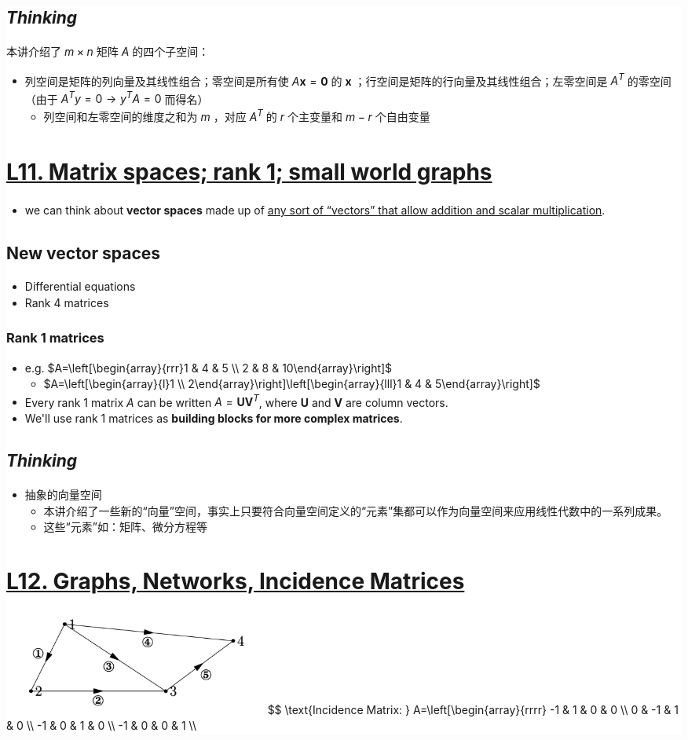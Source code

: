 ## *Thinking*

本讲介绍了 $m × n$ 矩阵 $A$ 的四个子空间：

- 列空间是矩阵的列向量及其线性组合；零空间是所有使 $A \mathbf{x}=\mathbf{0}$ 的 $\mathbf{x}$ ；行空间是矩阵的行向量及其线性组合；左零空间是 $A^T$ 的零空间（由于 $A^Ty=0\to y^T A=0$ 而得名）
	- 列空间和左零空间的维度之和为 $m$ ，对应 $A^T$ 的 $r$ 个主变量和 $m-r$ 个自由变量

# <u>L11. Matrix spaces; rank 1; small world graphs</u>

- we can think about **vector spaces** made up of <u>any sort of “vectors” that allow addition and scalar multiplication</u>. 

## New vector spaces

- Differential equations
- Rank $4$ matrices

### Rank $1$ matrices

- e.g. $A=\left[\begin{array}{rrr}1 & 4 & 5 \\ 2 & 8 & 10\end{array}\right]$
	- $A=\left[\begin{array}{l}1 \\ 2\end{array}\right]\left[\begin{array}{lll}1 & 4 & 5\end{array}\right]$
- Every rank 1 matrix $A$ can be written $A=\mathbf{U V}^{T}$, where $\mathbf{U}$ and $\mathbf{V}$ are column vectors. 
- We'll use rank 1 matrices as **building blocks for more complex matrices**.

## *Thinking*

- 抽象的向量空间
	- 本讲介绍了一些新的“向量”空间，事实上只要符合向量空间定义的“元素”集都可以作为向量空间来应用线性代数中的一系列成果。
	- 这些“元素”如：矩阵、微分方程等



# <u>L12. Graphs, Networks, Incidence Matrices</u>

<img src="image.assets/Screen Shot 2021-10-14 at 10.14.50.png" alt="Screen Shot 2021-10-14 at 10.14.50" style="zoom:33%;" />
$$
\text{Incidence Matrix: }
A=\left[\begin{array}{rrrr}
-1 & 1 & 0 & 0 \\
0 & -1 & 1 & 0 \\
-1 & 0 & 1 & 0 \\
-1 & 0 & 0 & 1 \\